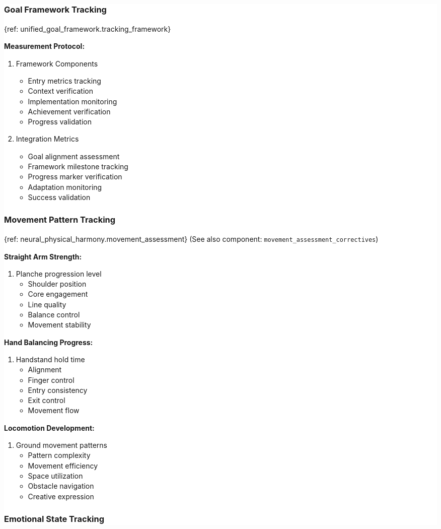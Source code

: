 
### Goal Framework Tracking

{ref: unified_goal_framework.tracking_framework}

**Measurement Protocol:**

1. Framework Components

   - Entry metrics tracking
   - Context verification
   - Implementation monitoring
   - Achievement verification
   - Progress validation

2. Integration Metrics
   - Goal alignment assessment
   - Framework milestone tracking
   - Progress marker verification
   - Adaptation monitoring
   - Success validation

### Movement Pattern Tracking

{ref: neural_physical_harmony.movement_assessment}
(See also component: `movement_assessment_correctives`)

**Straight Arm Strength:**

1. Planche progression level
   - Shoulder position
   - Core engagement
   - Line quality
   - Balance control
   - Movement stability

**Hand Balancing Progress:**

1. Handstand hold time
   - Alignment
   - Finger control
   - Entry consistency
   - Exit control
   - Movement flow

**Locomotion Development:**

1. Ground movement patterns
   - Pattern complexity
   - Movement efficiency
   - Space utilization
   - Obstacle navigation
   - Creative expression

### Emotional State Tracking
